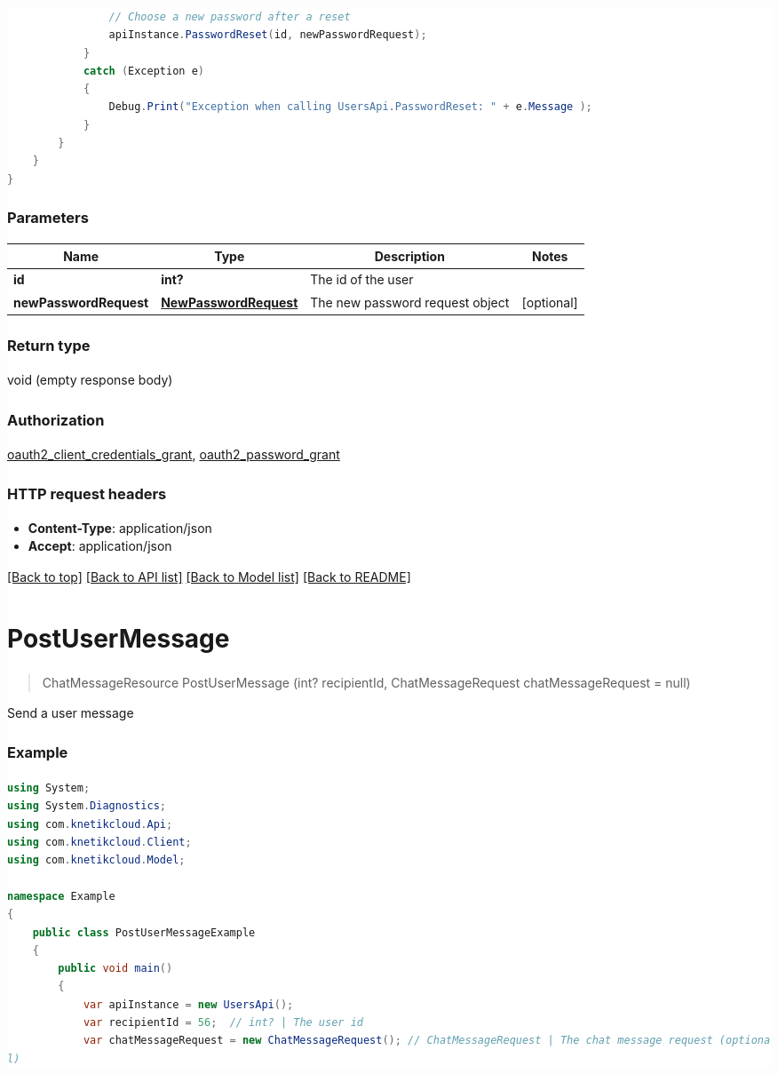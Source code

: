 ```csharp
                // Choose a new password after a reset
                apiInstance.PasswordReset(id, newPasswordRequest);
            }
            catch (Exception e)
            {
                Debug.Print("Exception when calling UsersApi.PasswordReset: " + e.Message );
            }
        }
    }
}
```

### Parameters

Name | Type | Description  | Notes
------------- | ------------- | ------------- | -------------
 **id** | **int?**| The id of the user | 
 **newPasswordRequest** | [**NewPasswordRequest**](NewPasswordRequest.md)| The new password request object | [optional] 

### Return type

void (empty response body)

### Authorization

[oauth2_client_credentials_grant](../README.md#oauth2_client_credentials_grant), [oauth2_password_grant](../README.md#oauth2_password_grant)

### HTTP request headers

 - **Content-Type**: application/json
 - **Accept**: application/json

[[Back to top]](#) [[Back to API list]](../README.md#documentation-for-api-endpoints) [[Back to Model list]](../README.md#documentation-for-models) [[Back to README]](../README.md)

<a name="postusermessage"></a>
# **PostUserMessage**
> ChatMessageResource PostUserMessage (int? recipientId, ChatMessageRequest chatMessageRequest = null)

Send a user message

### Example
```csharp
using System;
using System.Diagnostics;
using com.knetikcloud.Api;
using com.knetikcloud.Client;
using com.knetikcloud.Model;

namespace Example
{
    public class PostUserMessageExample
    {
        public void main()
        {
            var apiInstance = new UsersApi();
            var recipientId = 56;  // int? | The user id
            var chatMessageRequest = new ChatMessageRequest(); // ChatMessageRequest | The chat message request (optional) 

```